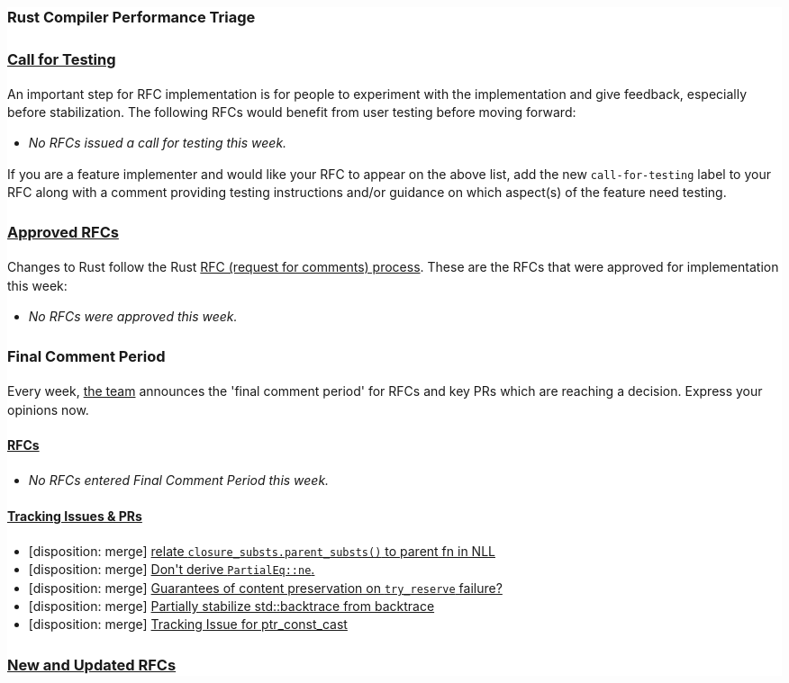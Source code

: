 ### Rust Compiler Performance Triage



### [Call for Testing](https://github.com/rust-lang/rfcs/issues?q=label%3Acall-for-testing)
An important step for RFC implementation is for people to experiment with the
implementation and give feedback, especially before stabilization.  The following
RFCs would benefit from user testing before moving forward:

* *No RFCs issued a call for testing this week.*

If you are a feature implementer and would like your RFC to appear on the above list, add the new `call-for-testing`
label to your RFC along with a comment providing testing instructions and/or guidance on which aspect(s) of the feature
need testing.

### [Approved RFCs](https://github.com/rust-lang/rfcs/commits/master)

Changes to Rust follow the Rust [RFC (request for comments) process](https://github.com/rust-lang/rfcs#rust-rfcs). These
are the RFCs that were approved for implementation this week:

* *No RFCs were approved this week.*

### Final Comment Period

Every week, [the team](https://www.rust-lang.org/team.html) announces the 'final comment period' for RFCs and key PRs
which are reaching a decision. Express your opinions now.

#### [RFCs](https://github.com/rust-lang/rfcs/labels/final-comment-period)

* *No RFCs entered Final Comment Period this week.*

#### [Tracking Issues & PRs](https://github.com/rust-lang/rust/issues?q=is%3Aopen+label%3Afinal-comment-period+sort%3Aupdated-desc)

* [disposition: merge] [relate `closure_substs.parent_substs()` to parent fn in NLL](https://github.com/rust-lang/rust/pull/98835)
* [disposition: merge] [Don't derive `PartialEq::ne`.](https://github.com/rust-lang/rust/pull/98655)
* [disposition: merge] [Guarantees of content preservation on `try_reserve` failure?](https://github.com/rust-lang/rust/issues/99606)
* [disposition: merge] [Partially stabilize std::backtrace from backtrace](https://github.com/rust-lang/rust/pull/99573)
* [disposition: merge] [Tracking Issue for ptr_const_cast](https://github.com/rust-lang/rust/issues/92675)

### [New and Updated RFCs](https://github.com/rust-lang/rfcs/pulls)


[submit_crate]: https://users.rust-lang.org/t/crate-of-the-week/2704
[guidelines]: https://users.rust-lang.org/t/twir-call-for-participation/4821
[merged]: https://github.com/search?q=is%3Apr+org%3Arust-lang+is%3Amerged+merged%3A2022-07-25..2022-08-01
[calendar]: https://www.google.com/calendar/embed?src=apd9vmbc22egenmtu5l6c5jbfc%40group.calendar.google.com
[community]: mailto:community-team@rust-lang.org